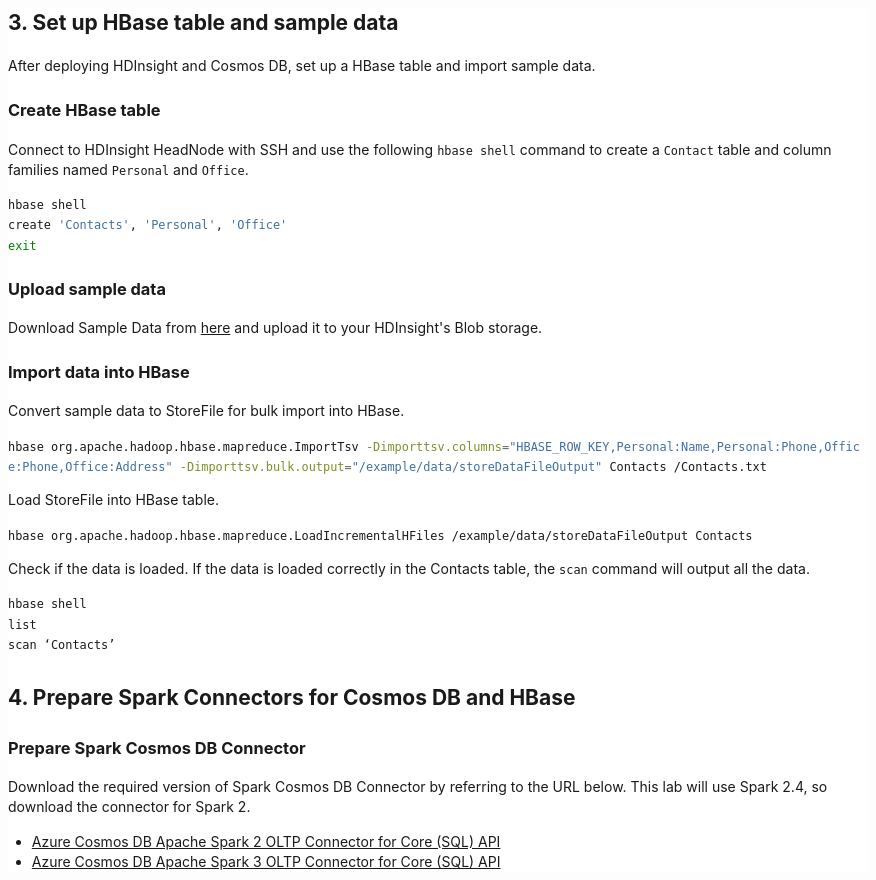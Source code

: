 ## 3. Set up HBase table and sample data

After deploying HDInsight and Cosmos DB, set up a HBase table and import sample data.

### Create HBase table
Connect to HDInsight HeadNode with SSH and use the following `hbase shell` command to create a `Contact` table and column families named `Personal` and `Office`.

```bash
hbase shell
create 'Contacts', 'Personal', 'Office'
exit
```

### Upload sample data
Download Sample Data from [here](data/Contacts.txt) and upload it to your HDInsight's Blob storage.

### Import data into HBase

Convert sample data to StoreFile for bulk import into HBase.

```bash
hbase org.apache.hadoop.hbase.mapreduce.ImportTsv -Dimporttsv.columns="HBASE_ROW_KEY,Personal:Name,Personal:Phone,Office:Phone,Office:Address" -Dimporttsv.bulk.output="/example/data/storeDataFileOutput" Contacts /Contacts.txt
```

Load StoreFile into HBase table.

```bash
hbase org.apache.hadoop.hbase.mapreduce.LoadIncrementalHFiles /example/data/storeDataFileOutput Contacts
```

Check if the data is loaded. If the data is loaded correctly in the Contacts table, the `scan` command will output all the data.

```bash
hbase shell
list
scan ‘Contacts’
```

## 4. Prepare Spark Connectors for Cosmos DB and HBase

### Prepare Spark Cosmos DB Connector

Download the required version of Spark Cosmos DB Connector by referring to the URL below. This lab will use Spark 2.4, so download the connector for Spark 2.

- [Azure Cosmos DB Apache Spark 2 OLTP Connector for Core (SQL) API](https://docs.microsoft.com/azure/cosmos-db/sql/sql-api-sdk-java-spark)
- [Azure Cosmos DB Apache Spark 3 OLTP Connector for Core (SQL) API](https://docs.microsoft.com/azure/cosmos-db/sql/sql-api-sdk-java-spark-v3)

